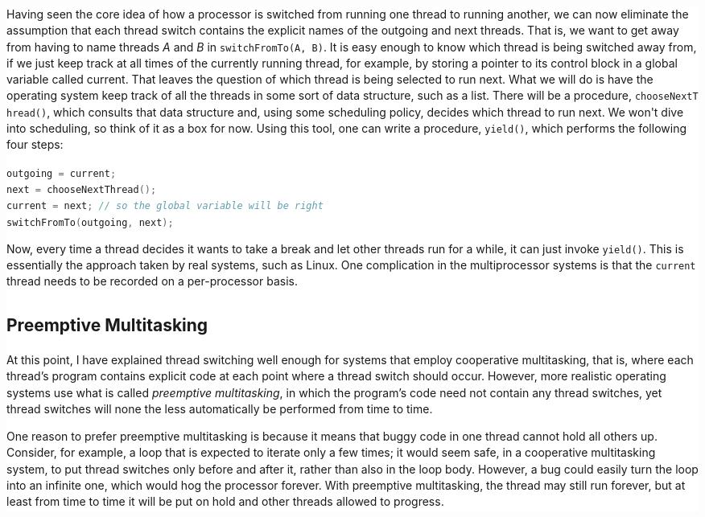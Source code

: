 Having seen the core idea of how a processor is switched from running one thread to running another, we can now
eliminate the assumption that each thread switch contains the explicit names of the outgoing and next threads. That is,
we want to get away from having to name threads *A* and *B* in `switchFromTo(A, B)`. It is easy enough to know which thread is
being switched away from, if we just keep track at all times of the currently running thread, for example, by storing a
pointer to its control block in a global variable called current. That leaves the question of which thread is being
selected to run next. What we will do is have the operating system keep track of all the threads in some sort of data
structure, such as a list. There will be a procedure, `chooseNextThread()`, which consults that data structure and, using
some scheduling policy, decides which thread to run next. We won't dive into scheduling, so think of it as a box for now. Using this tool, one can write a procedure, `yield()`, which performs the following four steps:

```C
outgoing = current;
next = chooseNextThread();
current = next; // so the global variable will be right
switchFromTo(outgoing, next);
```

Now, every time a thread decides it wants to take a break and let other threads run for a while, it can just invoke
`yield()`. This is essentially the approach taken by real systems, such as Linux.  One complication in the
multiprocessor systems is that the `current` thread needs to be recorded on a per-processor basis.

## Preemptive Multitasking

At this point, I have explained thread switching well enough for systems that employ cooperative multitasking, that is,
where each thread’s program contains explicit code at each point where a thread switch should occur. However, more
realistic operating systems use what is called *preemptive multitasking*, in which the program’s code need not contain any
thread switches, yet thread switches will none the less automatically be performed from time to time.  

One reason to prefer preemptive multitasking is because it means that buggy code in one thread cannot hold all others
up. Consider, for example, a loop that is expected to iterate only a few times; it would seem safe, in a cooperative
multitasking system, to put thread switches only before and after it, rather than also in the loop body. However, a bug
could easily turn the loop into an infinite one, which would hog the processor forever. With preemptive multitasking,
the thread may still run forever, but at least from time to time it will be put on hold and other threads allowed to
progress.
